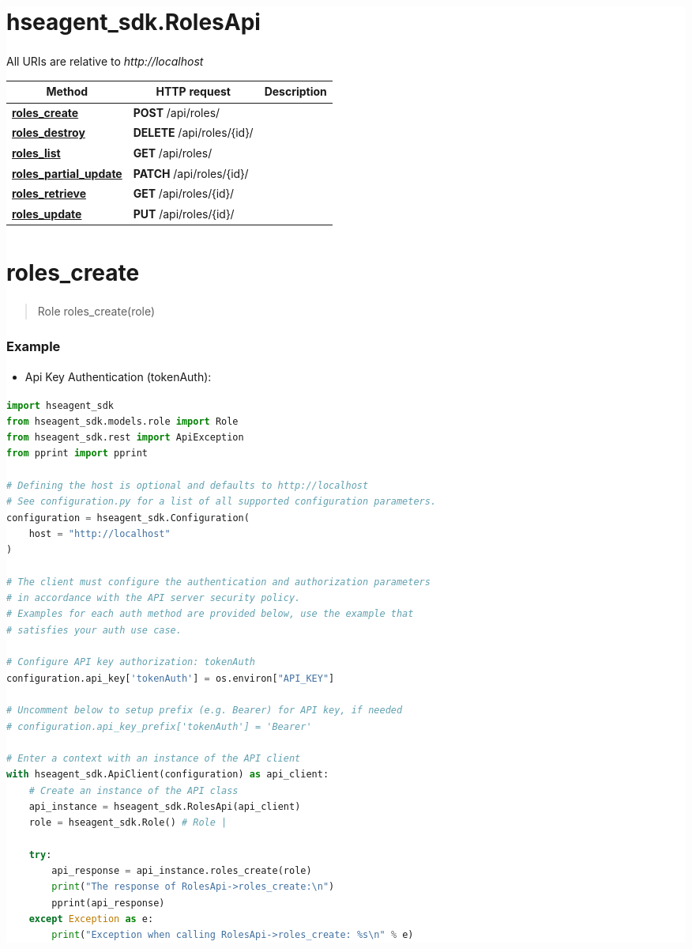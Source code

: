 # hseagent_sdk.RolesApi

All URIs are relative to *http://localhost*

Method | HTTP request | Description
------------- | ------------- | -------------
[**roles_create**](RolesApi.md#roles_create) | **POST** /api/roles/ | 
[**roles_destroy**](RolesApi.md#roles_destroy) | **DELETE** /api/roles/{id}/ | 
[**roles_list**](RolesApi.md#roles_list) | **GET** /api/roles/ | 
[**roles_partial_update**](RolesApi.md#roles_partial_update) | **PATCH** /api/roles/{id}/ | 
[**roles_retrieve**](RolesApi.md#roles_retrieve) | **GET** /api/roles/{id}/ | 
[**roles_update**](RolesApi.md#roles_update) | **PUT** /api/roles/{id}/ | 


# **roles_create**
> Role roles_create(role)

### Example

* Api Key Authentication (tokenAuth):

```python
import hseagent_sdk
from hseagent_sdk.models.role import Role
from hseagent_sdk.rest import ApiException
from pprint import pprint

# Defining the host is optional and defaults to http://localhost
# See configuration.py for a list of all supported configuration parameters.
configuration = hseagent_sdk.Configuration(
    host = "http://localhost"
)

# The client must configure the authentication and authorization parameters
# in accordance with the API server security policy.
# Examples for each auth method are provided below, use the example that
# satisfies your auth use case.

# Configure API key authorization: tokenAuth
configuration.api_key['tokenAuth'] = os.environ["API_KEY"]

# Uncomment below to setup prefix (e.g. Bearer) for API key, if needed
# configuration.api_key_prefix['tokenAuth'] = 'Bearer'

# Enter a context with an instance of the API client
with hseagent_sdk.ApiClient(configuration) as api_client:
    # Create an instance of the API class
    api_instance = hseagent_sdk.RolesApi(api_client)
    role = hseagent_sdk.Role() # Role | 

    try:
        api_response = api_instance.roles_create(role)
        print("The response of RolesApi->roles_create:\n")
        pprint(api_response)
    except Exception as e:
        print("Exception when calling RolesApi->roles_create: %s\n" % e)
```
